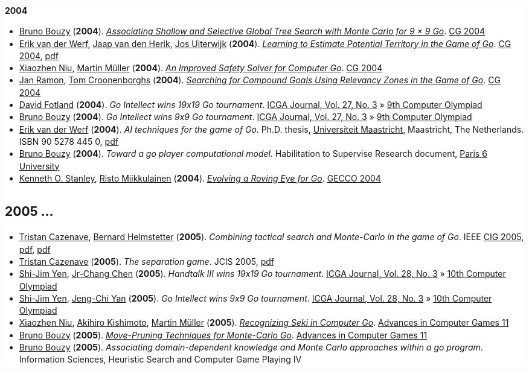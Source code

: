 **2004**

- [Bruno Bouzy](Bruno_Bouzy "Bruno Bouzy") (**2004**). *[Associating Shallow and Selective Global Tree Search with Monte Carlo for 9 × 9 Go](http://link.springer.com/chapter/10.1007/11674399_5)*. [CG 2004](CG_2004 "CG 2004")
- [Erik van der Werf](Erik_van_der_Werf "Erik van der Werf"), [Jaap van den Herik](Jaap_van_den_Herik "Jaap van den Herik"), [Jos Uiterwijk](Jos_Uiterwijk "Jos Uiterwijk") (**2004**). *[Learning to Estimate Potential Territory in the Game of Go](http://link.springer.com/chapter/10.1007/11674399_6)*. [CG 2004](CG_2004 "CG 2004"), [pdf](http://erikvanderwerf.tengen.nl/pubdown/predicting_territory.pdf)
- [Xiaozhen Niu](index.php?title=Xiaozhen_Niu&action=edit&redlink=1 "Xiaozhen Niu (page does not exist)"), [Martin Müller](Martin_M%C3%BCller "Martin Müller") (**2004**). *[An Improved Safety Solver for Computer Go](http://link.springer.com/chapter/10.1007/11674399_7)*. [CG 2004](CG_2004 "CG 2004")
- [Jan Ramon](index.php?title=Jan_Ramon&action=edit&redlink=1 "Jan Ramon (page does not exist)"), [Tom Croonenborghs](index.php?title=Tom_Croonenborghs&action=edit&redlink=1 "Tom Croonenborghs (page does not exist)") (**2004**). *[Searching for Compound Goals Using Relevancy Zones in the Game of Go](http://link.springer.com/chapter/10.1007/11674399_8)*. [CG 2004](CG_2004 "CG 2004")
- [David Fotland](David_Fotland "David Fotland") (**2004**). *Go Intellect wins 19x19 Go tournament*. [ICGA Journal, Vol. 27, No. 3](ICGA_Journal#27_3 "ICGA Journal") » [9th Computer Olympiad](9th_Computer_Olympiad#Go "9th Computer Olympiad")
- [Bruno Bouzy](Bruno_Bouzy "Bruno Bouzy") (**2004**). *Go Intellect wins 9x9 Go tournament*. [ICGA Journal, Vol. 27, No. 3](ICGA_Journal#27_3 "ICGA Journal") » [9th Computer Olympiad](9th_Computer_Olympiad#Go9x9 "9th Computer Olympiad")
- [Erik van der Werf](Erik_van_der_Werf "Erik van der Werf") (**2004**). *AI techniques for the game of Go.* Ph.D. thesis, [Universiteit Maastricht](Maastricht_University "Maastricht University"), Maastricht, The Netherlands. ISBN 90 5278 445 0, [pdf](http://erikvanderwerf.tengen.nl/pubdown/thesis_erikvanderwerf.pdf)
- [Bruno Bouzy](Bruno_Bouzy "Bruno Bouzy") (**2004**). *Toward a go player computational model.* Habilitation to Supervise Research document, [Paris 6 University](https://en.wikipedia.org/wiki/Paris_VI_University)
- [Kenneth O. Stanley](index.php?title=Kenneth_O._Stanley&action=edit&redlink=1 "Kenneth O. Stanley (page does not exist)"), [Risto Miikkulainen](Risto_Miikkulainen "Risto Miikkulainen") (**2004**). *[Evolving a Roving Eye for Go](http://nn.cs.utexas.edu/?stanley:gecco04)*. [GECCO 2004](https://dblp.uni-trier.de/db/conf/gecco/gecco2004-2.html)

## 2005 ...

- [Tristan Cazenave](Tristan_Cazenave "Tristan Cazenave"), [Bernard Helmstetter](Bernard_Helmstetter "Bernard Helmstetter") (**2005**). *Combining tactical search and Monte-Carlo in the game of Go*. IEEE [CIG 2005](http://www.informatik.uni-trier.de/~ley/db/conf/cig/cig2005.html#CazenaveH05), [pdf](http://www.ai.univ-paris8.fr/~bh/articles/searchmcgo.pdf), [pdf](http://www.lamsade.dauphine.fr/~cazenave/papers/searchmcgo.pdf)
- [Tristan Cazenave](Tristan_Cazenave "Tristan Cazenave") (**2005**). *The separation game*. JCIS 2005, [pdf](http://www.lamsade.dauphine.fr/~cazenave/papers/separation.pdf)
- [Shi-Jim Yen](Shi-Jim_Yen "Shi-Jim Yen"), [Jr-Chang Chen](Jr-Chang_Chen "Jr-Chang Chen") (**2005**). *Handtalk III wins 19x19 Go tournament*. [ICGA Journal, Vol. 28, No. 3](ICGA_Journal#28_3 "ICGA Journal") » [10th Computer Olympiad](10th_Computer_Olympiad#Go "10th Computer Olympiad")
- [Shi-Jim Yen](Shi-Jim_Yen "Shi-Jim Yen"), [Jeng-Chi Yan](index.php?title=Jeng-Chi_Yan&action=edit&redlink=1 "Jeng-Chi Yan (page does not exist)") (**2005**). *Go Intellect wins 9x9 Go tournament*. [ICGA Journal, Vol. 28, No. 3](ICGA_Journal#28_3 "ICGA Journal") » [10th Computer Olympiad](10th_Computer_Olympiad#Go9x9 "10th Computer Olympiad")
- [Xiaozhen Niu](index.php?title=Xiaozhen_Niu&action=edit&redlink=1 "Xiaozhen Niu (page does not exist)"), [Akihiro Kishimoto](Akihiro_Kishimoto "Akihiro Kishimoto"), [Martin Müller](Martin_M%C3%BCller "Martin Müller") (**2005**). *[Recognizing Seki in Computer Go](http://link.springer.com/chapter/10.1007/11922155_7)*. [Advances in Computer Games 11](Advances_in_Computer_Games_11 "Advances in Computer Games 11")
- [Bruno Bouzy](Bruno_Bouzy "Bruno Bouzy") (**2005**). *[Move-Pruning Techniques for Monte-Carlo Go](http://link.springer.com/chapter/10.1007/11922155_8)*. [Advances in Computer Games 11](Advances_in_Computer_Games_11 "Advances in Computer Games 11")
- [Bruno Bouzy](Bruno_Bouzy "Bruno Bouzy") (**2005**). *Associating domain-dependent knowledge and Monte Carlo approaches within a go program*. Information Sciences, Heuristic Search and Computer Game Playing IV